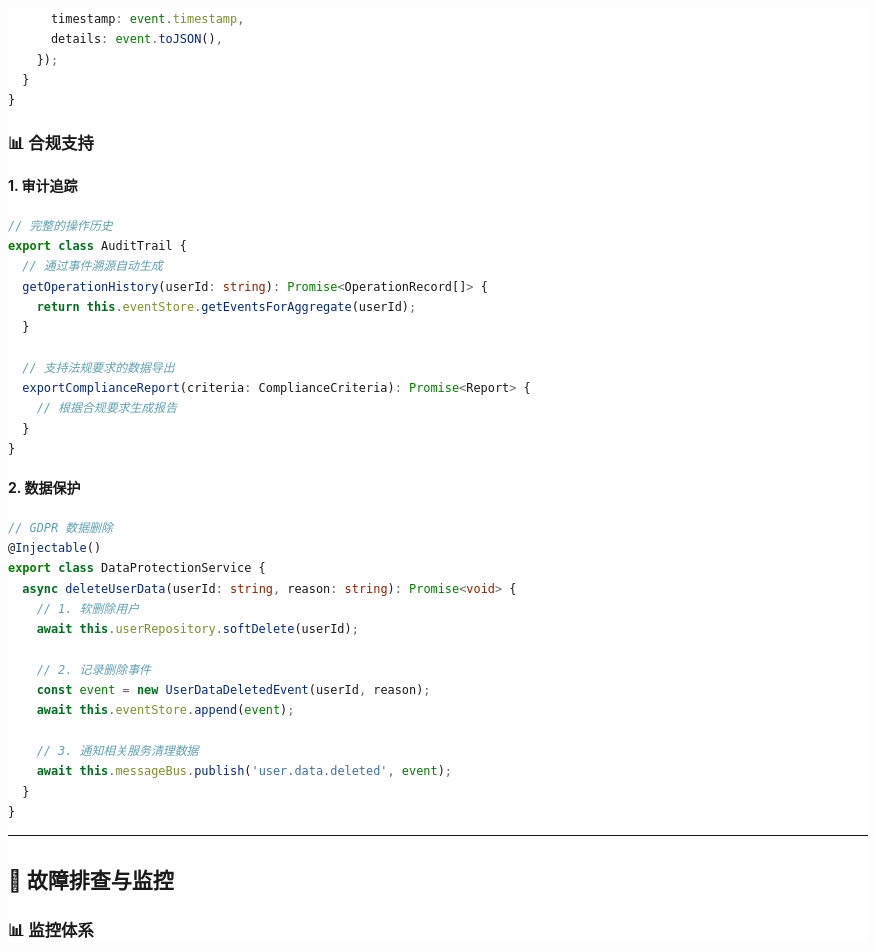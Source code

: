 ```typescript
      timestamp: event.timestamp,
      details: event.toJSON(),
    });
  }
}
```

### 📊 合规支持

#### 1. **审计追踪**

```typescript
// 完整的操作历史
export class AuditTrail {
  // 通过事件溯源自动生成
  getOperationHistory(userId: string): Promise<OperationRecord[]> {
    return this.eventStore.getEventsForAggregate(userId);
  }

  // 支持法规要求的数据导出
  exportComplianceReport(criteria: ComplianceCriteria): Promise<Report> {
    // 根据合规要求生成报告
  }
}
```

#### 2. **数据保护**

```typescript
// GDPR 数据删除
@Injectable()
export class DataProtectionService {
  async deleteUserData(userId: string, reason: string): Promise<void> {
    // 1. 软删除用户
    await this.userRepository.softDelete(userId);

    // 2. 记录删除事件
    const event = new UserDataDeletedEvent(userId, reason);
    await this.eventStore.append(event);

    // 3. 通知相关服务清理数据
    await this.messageBus.publish('user.data.deleted', event);
  }
}
```

---

## 🔧 故障排查与监控

### 📊 监控体系
